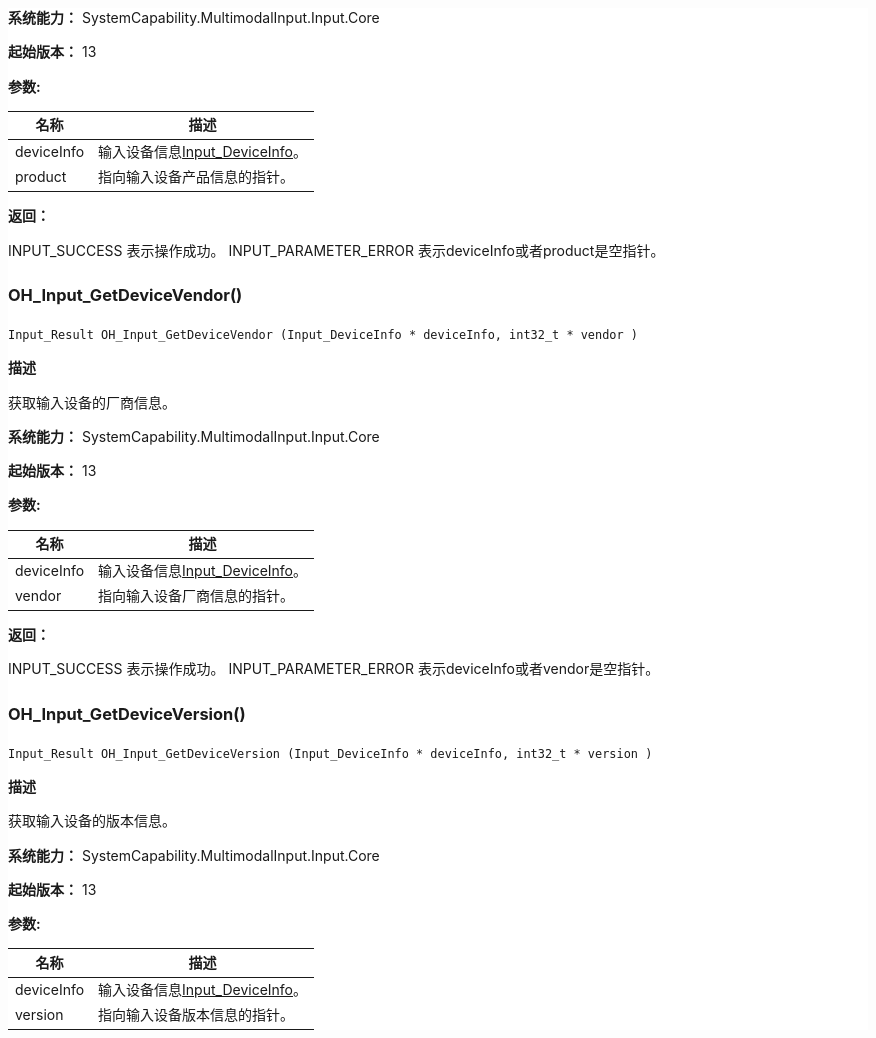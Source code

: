 **系统能力：** SystemCapability.MultimodalInput.Input.Core

**起始版本：** 13

**参数:**

| 名称 | 描述 | 
| -------- | -------- |
| deviceInfo | 输入设备信息[Input_DeviceInfo](#input_deviceinfo)。  | 
| product | 指向输入设备产品信息的指针。  | 

**返回：**

INPUT_SUCCESS 表示操作成功。 INPUT_PARAMETER_ERROR 表示deviceInfo或者product是空指针。


### OH_Input_GetDeviceVendor()

```
Input_Result OH_Input_GetDeviceVendor (Input_DeviceInfo * deviceInfo, int32_t * vendor )
```
**描述**

获取输入设备的厂商信息。

**系统能力：** SystemCapability.MultimodalInput.Input.Core

**起始版本：** 13

**参数:**

| 名称 | 描述 | 
| -------- | -------- |
| deviceInfo | 输入设备信息[Input_DeviceInfo](#input_deviceinfo)。  | 
| vendor | 指向输入设备厂商信息的指针。  | 

**返回：**

INPUT_SUCCESS 表示操作成功。 INPUT_PARAMETER_ERROR 表示deviceInfo或者vendor是空指针。


### OH_Input_GetDeviceVersion()

```
Input_Result OH_Input_GetDeviceVersion (Input_DeviceInfo * deviceInfo, int32_t * version )
```
**描述**

获取输入设备的版本信息。

**系统能力：** SystemCapability.MultimodalInput.Input.Core

**起始版本：** 13

**参数:**

| 名称 | 描述 | 
| -------- | -------- |
| deviceInfo | 输入设备信息[Input_DeviceInfo](#input_deviceinfo)。  | 
| version | 指向输入设备版本信息的指针。  | 
